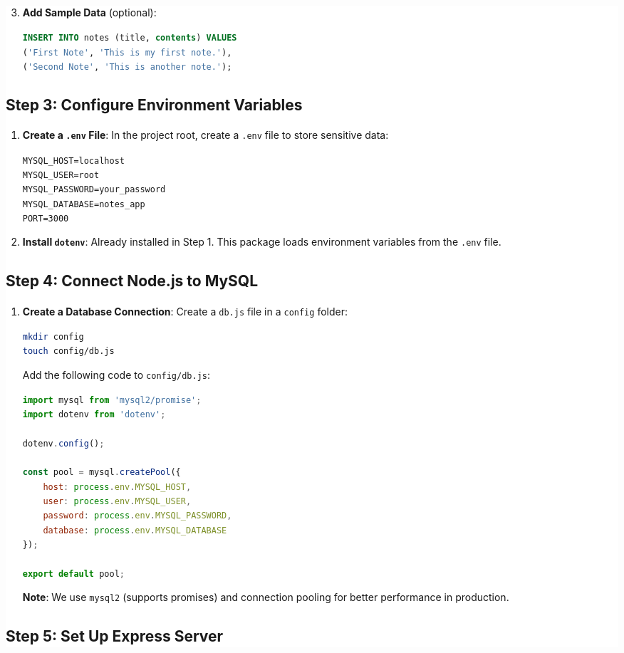 3. **Add Sample Data** (optional):
   ```sql
   INSERT INTO notes (title, contents) VALUES
   ('First Note', 'This is my first note.'),
   ('Second Note', 'This is another note.');
   ```

## Step 3: Configure Environment Variables

1. **Create a `.env` File**:
   In the project root, create a `.env` file to store sensitive data:
   ```env
   MYSQL_HOST=localhost
   MYSQL_USER=root
   MYSQL_PASSWORD=your_password
   MYSQL_DATABASE=notes_app
   PORT=3000
   ```

2. **Install `dotenv`**:
   Already installed in Step 1. This package loads environment variables from the `.env` file.

## Step 4: Connect Node.js to MySQL

1. **Create a Database Connection**:
   Create a `db.js` file in a `config` folder:
   ```bash
   mkdir config
   touch config/db.js
   ```

   Add the following code to `config/db.js`:
   ```javascript
   import mysql from 'mysql2/promise';
   import dotenv from 'dotenv';

   dotenv.config();

   const pool = mysql.createPool({
       host: process.env.MYSQL_HOST,
       user: process.env.MYSQL_USER,
       password: process.env.MYSQL_PASSWORD,
       database: process.env.MYSQL_DATABASE
   });

   export default pool;
   ```

   **Note**: We use `mysql2` (supports promises) and connection pooling for better performance in production.

## Step 5: Set Up Express Server
